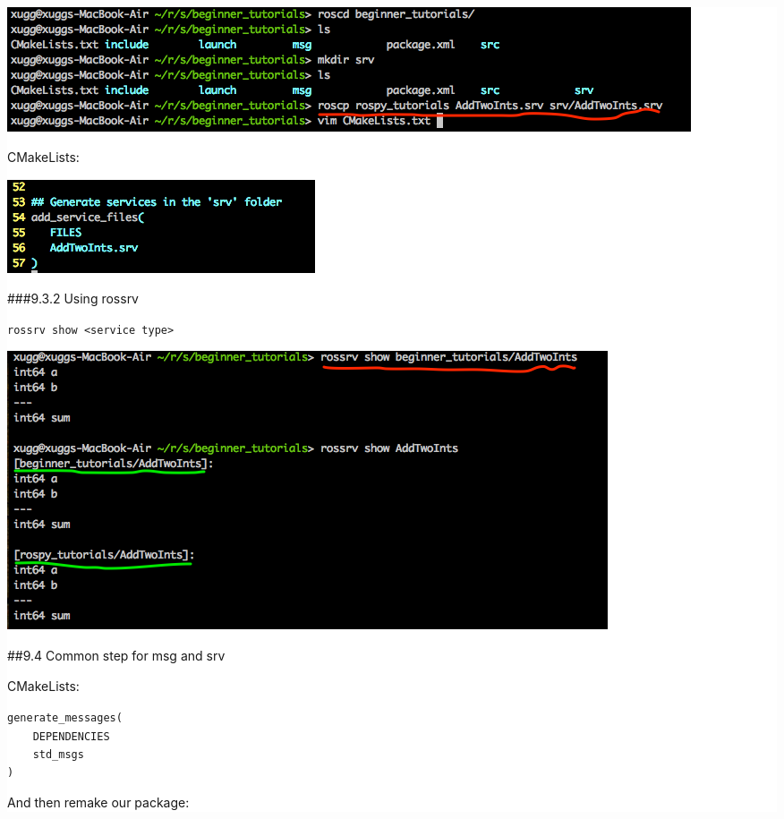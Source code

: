 ![srv_creating](./images/srv_creating.png)


CMakeLists:    

![srv_creating_cmake_lists](./images/srv_creating_cmake_lists.png)

###9.3.2 Using rossrv

```
rossrv show <service type>
```

![srv_show](./images/srv_show.png)

##9.4 Common step for msg and srv

CMakeLists:    

```
generate_messages(
	DEPENDENCIES
	std_msgs
)
```

And then remake our package:
